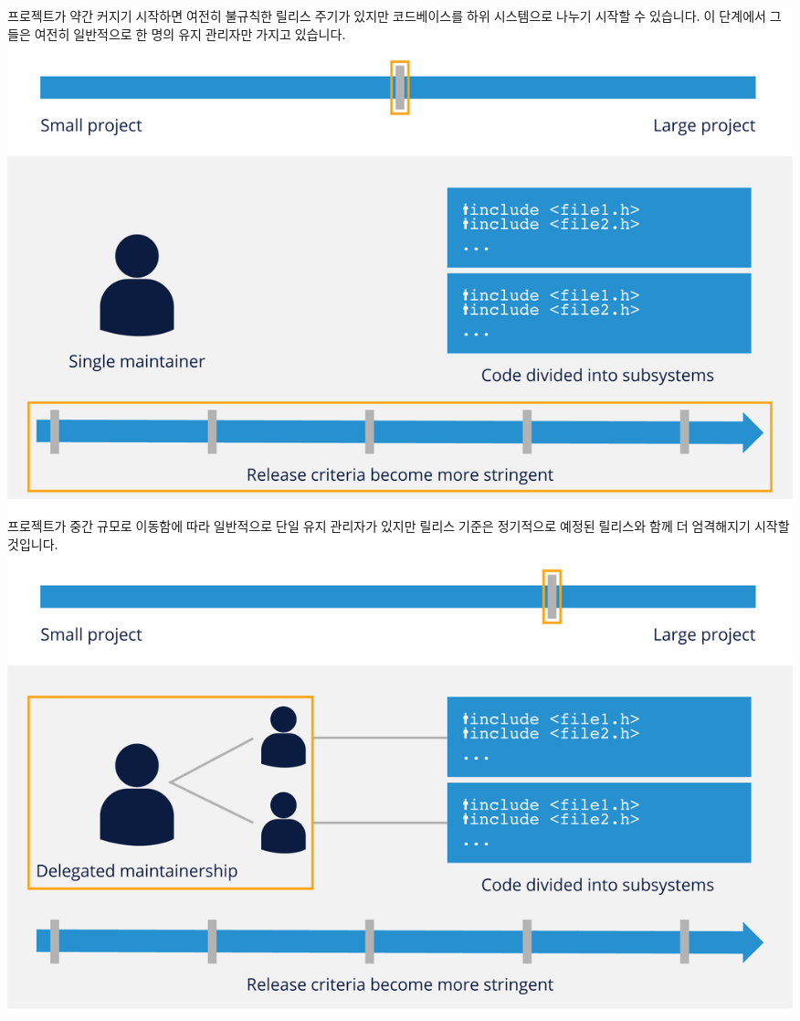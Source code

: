 
프로젝트가 약간 커지기 시작하면 여전히 불규칙한 릴리스 주기가 있지만 코드베이스를 하위 시스템으로 나누기 시작할 수 있습니다. 이 단계에서 그들은 여전히 ​​일반적으로 한 명의 유지 관리자만 가지고 있습니다.

![릴리스 기준-더 엄격해짐](release-criteria-become-more-stringent.png)


프로젝트가 중간 규모로 이동함에 따라 일반적으로 단일 유지 관리자가 있지만 릴리스 기준은 정기적으로 예정된 릴리스와 함께 더 엄격해지기 시작할 것입니다.

![위임 유지 관리](delegated-maintainership.png)
